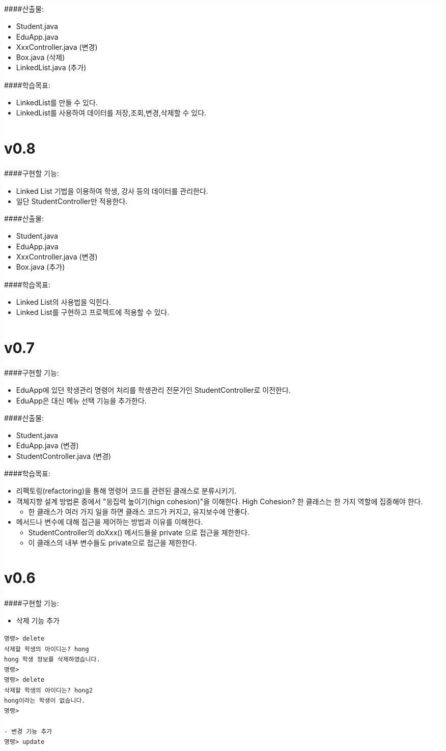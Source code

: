 ####산출물:
- Student.java
- EduApp.java
- XxxController.java (변경)
- Box.java (삭제)
- LinkedList.java (추가)

####학습목표:
- LinkedList를 만들 수 있다.
- LinkedList를 사용하여 데이터를 저장,조회,변경,삭제할 수 있다.


# v0.8
####구현할 기능:
- Linked List 기법을 이용하여 학생, 강사 등의 데이터를 관리한다.
- 일단 StudentController만 적용한다.

####산출물:
- Student.java
- EduApp.java
- XxxController.java (변경)
- Box.java (추가)

####학습목표:
- Linked List의 사용법을 익힌다.
- Linked List를 구현하고 프로젝트에 적용할 수 있다.


# v0.7
####구현할 기능:
- EduApp에 있던 학생관리 명령어 처리를
   학생관리 전문가인 StudentController로 이전한다.
- EduApp은 대신 메뉴 선택 기능을 추가한다.

####산출물:
- Student.java
- EduApp.java (변경)
- StudentController.java (변경)

####학습목표:
- 리팩토링(refactoring)을 통해 명령어 코드를 관련된 클래스로 분류시키기.
- 객체지향 설계 방법론 중에서 "응집력 높이기(hign cohesion)"을 이해한다.
   High Cohesion? 한 클래스는 한 가지 역할에 집중해야 한다.
   - 한 클래스가 여러 가지 일을 하면 클래스 코드가 커지고, 유지보수에 안좋다.
- 메서드나 변수에 대해 접근을 제어하는 방법과 이유를 이해한다.
  - StudentController의 doXxx() 메서드들을 private 으로 접근을 제한한다.
  - 이 클래스의 내부 변수들도 private으로 접근을 제한한다.


# v0.6
####구현할 기능:
- 삭제 기능 추가
~~~~
명령> delete
삭제할 학생의 아이디는? hong
hong 학생 정보를 삭제하였습니다.
명령>
명령> delete
삭제할 학생의 아이디는? hong2
hong이라는 학생이 없습니다.
명령>

- 변경 기능 추가
명령> update
~~~~